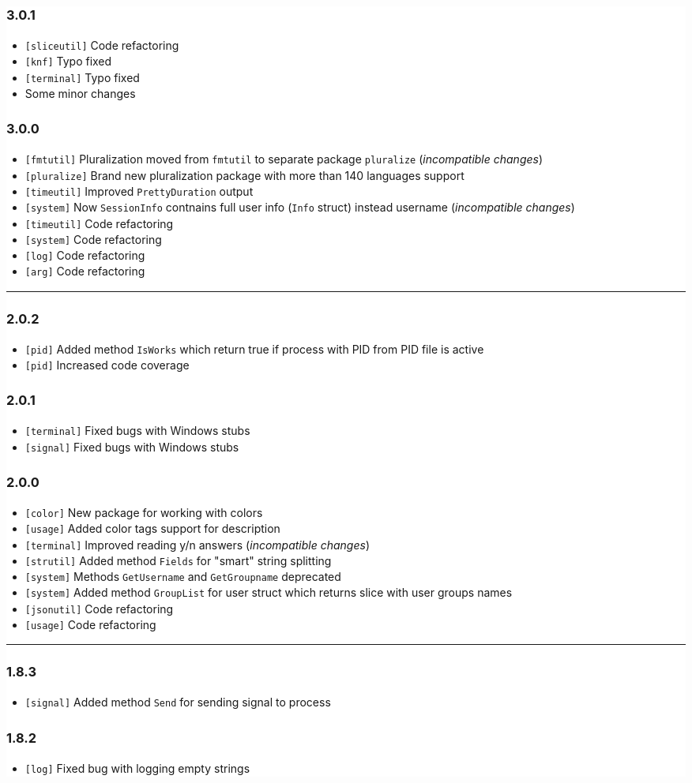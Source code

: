 ### 3.0.1

* `[sliceutil]` Code refactoring
* `[knf]` Typo fixed
* `[terminal]` Typo fixed
* Some minor changes

### 3.0.0

* `[fmtutil]` Pluralization moved from `fmtutil` to separate package `pluralize` (_incompatible changes_)
* `[pluralize]` Brand new pluralization package with more than 140 languages support
* `[timeutil]` Improved `PrettyDuration` output
* `[system]` Now `SessionInfo` contnains full user info (`Info` struct) instead username (_incompatible changes_)
* `[timeutil]` Code refactoring
* `[system]` Code refactoring
* `[log]` Code refactoring
* `[arg]` Code refactoring

---

### 2.0.2

* `[pid]` Added method `IsWorks` which return true if process with PID from PID file is active
* `[pid]` Increased code coverage

### 2.0.1

* `[terminal]` Fixed bugs with Windows stubs
* `[signal]` Fixed bugs with Windows stubs

### 2.0.0

* `[color]` New package for working with colors
* `[usage]` Added color tags support for description
* `[terminal]` Improved reading y/n answers (_incompatible changes_)
* `[strutil]` Added method `Fields` for "smart" string splitting
* `[system]` Methods `GetUsername` and `GetGroupname` deprecated
* `[system]` Added method `GroupList` for user struct which returns slice with user groups names
* `[jsonutil]` Code refactoring
* `[usage]` Code refactoring

---

### 1.8.3

* `[signal]` Added method `Send` for sending signal to process

### 1.8.2

* `[log]` Fixed bug with logging empty strings
